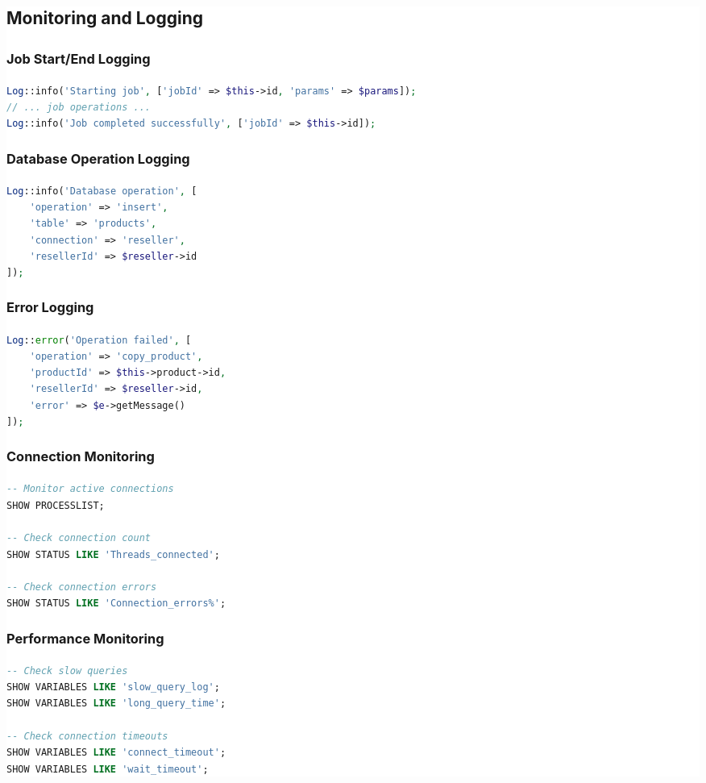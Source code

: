## Monitoring and Logging

### Job Start/End Logging

```php
Log::info('Starting job', ['jobId' => $this->id, 'params' => $params]);
// ... job operations ...
Log::info('Job completed successfully', ['jobId' => $this->id]);
```

### Database Operation Logging

```php
Log::info('Database operation', [
    'operation' => 'insert',
    'table' => 'products',
    'connection' => 'reseller',
    'resellerId' => $reseller->id
]);
```

### Error Logging

```php
Log::error('Operation failed', [
    'operation' => 'copy_product',
    'productId' => $this->product->id,
    'resellerId' => $reseller->id,
    'error' => $e->getMessage()
]);
```

### Connection Monitoring

```sql
-- Monitor active connections
SHOW PROCESSLIST;

-- Check connection count
SHOW STATUS LIKE 'Threads_connected';

-- Check connection errors
SHOW STATUS LIKE 'Connection_errors%';
```

### Performance Monitoring

```sql
-- Check slow queries
SHOW VARIABLES LIKE 'slow_query_log';
SHOW VARIABLES LIKE 'long_query_time';

-- Check connection timeouts
SHOW VARIABLES LIKE 'connect_timeout';
SHOW VARIABLES LIKE 'wait_timeout';
```
